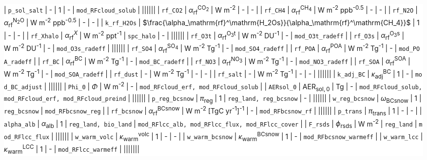 | `p_sol_salt` | - | 1 | - | `mod_RFcloud_solub` |
||||||
| `rf_CO2` | $\alpha_\mathrm{rf}^\mathrm{CO_2}$ | W m<sup>-2</sup> | - | - |
| `rf_CH4` | $\alpha_\mathrm{rf}^\mathrm{CH_4}$ | W m<sup>-2</sup> ppb<sup>-0.5</sup> | - | - |
| `rf_N2O` | $\alpha_\mathrm{rf}^\mathrm{N_2O}$ | W m<sup>-2</sup> ppb<sup>-0.5</sup> | - | - |
| `k_rf_H2Os` | $\frac{\alpha_\mathrm{rf}^\mathrm{H_2Os}}{\alpha_\mathrm{rf}^\mathrm{CH_4}}$ | 1 | - | - |
| `rf_Xhalo` | $\alpha_\mathrm{rf}^X$ | W m<sup>-2</sup> ppt<sup>-1</sup> | `spc_halo` | - |
||||||
| `rf_O3t` | $\alpha_\mathrm{rf}^\mathrm{O_3t}$ | W m<sup>-2</sup> DU<sup>-1</sup> | - | `mod_O3t_radeff` |
| `rf_O3s` | $\alpha_\mathrm{rf}^\mathrm{O_3s}$ | W m<sup>-2</sup> DU<sup>-1</sup> | - | `mod_O3s_radeff` |
||||||
| `rf_SO4` | $\alpha_\mathrm{rf}^\mathrm{SO_4}$ | W m<sup>-2</sup> Tg<sup>-1</sup> | - | `mod_SO4_radeff` |
| `rf_POA` | $\alpha_\mathrm{rf}^\mathrm{POA}$ | W m<sup>-2</sup> Tg<sup>-1</sup> | - | `mod_POA_radeff` |
| `rf_BC` | $\alpha_\mathrm{rf}^\mathrm{BC}$ | W m<sup>-2</sup> Tg<sup>-1</sup> | - | `mod_BC_radeff` |
| `rf_NO3` | $\alpha_\mathrm{rf}^\mathrm{NO_3}$ | W m<sup>-2</sup> Tg<sup>-1</sup> | - | `mod_NO3_radeff` |
| `rf_SOA` | $\alpha_\mathrm{rf}^\mathrm{SOA}$ | W m<sup>-2</sup> Tg<sup>-1</sup> | - | `mod_SOA_radeff` |
| `rf_dust` | - | W m<sup>-2</sup> Tg<sup>-1</sup> | - | - |
| `rf_salt` | - | W m<sup>-2</sup> Tg<sup>-1</sup> | - | - |
||||||
| `k_adj_BC` | $\kappa_\mathrm{adj}^\mathrm{BC}$ | 1 | - | `mod_BC_adjust` |
||||||
| `Phi_0` | $\Phi$ | W m<sup>-2</sup> | - | `mod_RFcloud_erf, mod_RFcloud_solub` |
| `AERsol_0` | $\mathrm{AER}_{\mathrm{sol},0}$ | Tg | - | `mod_RFcloud_solub, mod_RFcloud_erf, mod_RFcloud_preind` |
||||||
| `p_reg_bcsnow` | $\pi_\mathrm{reg}$ | 1 | `reg_land, reg_bcsnow` | - |
||||||
| `w_reg_bcsnow` | $\omega_\mathrm{BCsnow}$ | 1 | `reg_bcsnow` | `mod_RFbcsnow_reg` |
| `rf_bcsnow` | $\alpha_\mathrm{rf}^\mathrm{BCsnow}$ | W m<sup>-2</sup> [TgC yr<sup>-1</sup>]<sup>-1</sup> | - | `mod_RFbcsnow_rf` |
||||||
| `p_trans` | $\pi_\mathrm{trans}$ | 1 | - | - |
| `alpha_alb` | $\alpha_\mathrm{alb}$ | 1 | `reg_land, bio_land` | `mod_RFlcc_alb, mod_RFlcc_flux, mod_RFlcc_cover` |
| `F_rsds` | $\phi_\mathrm{rsds}$ | W m<sup>-2</sup> | `reg_land` | `mod_RFlcc_flux` |
||||||
| `w_warm_volc` | $\kappa_\mathrm{warm}^\mathrm{volc}$ | 1 | - | - |
| `w_warm_bcsnow` | $\kappa_\mathrm{warm}^\mathrm{BCsnow}$ | 1 | - | `mod_RFbcsnow_warmeff` |
| `w_warm_lcc` | $\kappa_\mathrm{warm}^\mathrm{LCC}$ | 1 | - | `mod_RFlcc_warmeff` |
|||||||